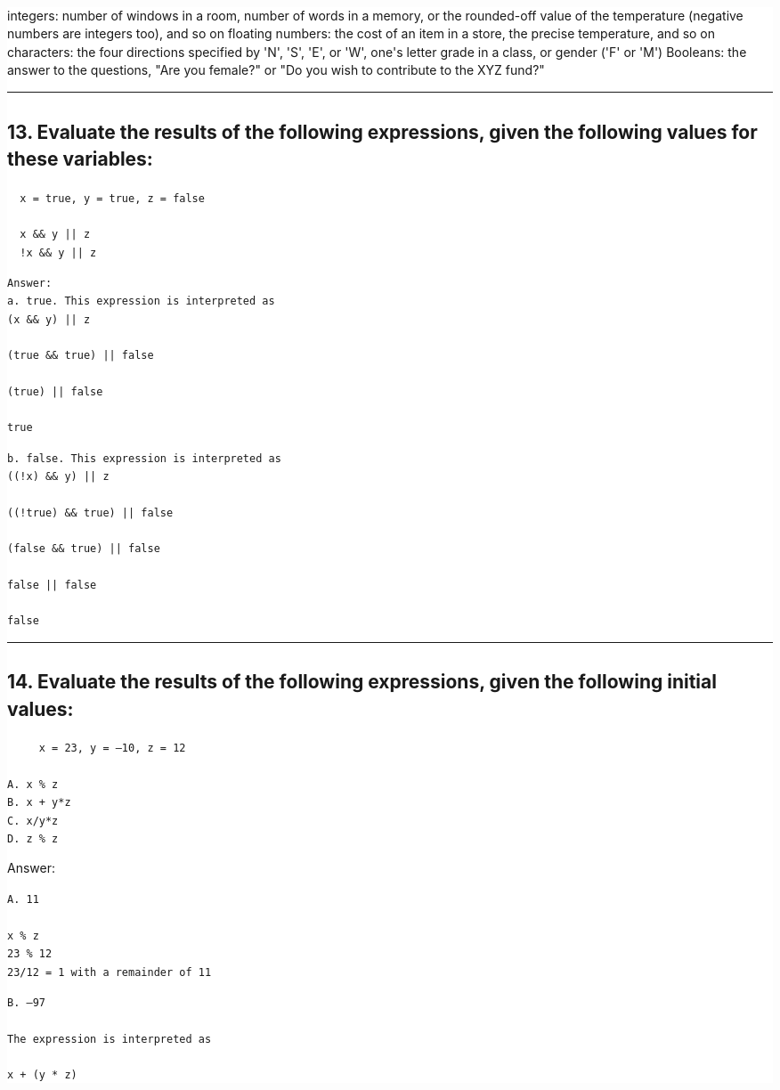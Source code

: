 integers: number of windows in a room, number of words in a memory, or the rounded-off value of the temperature (negative numbers are integers too), and so on
floating numbers: the cost of an item in a store, the precise temperature, and so on
characters: the four directions specified by 'N', 'S', 'E', or 'W', one's letter grade in a class, or gender ('F' or 'M')
Booleans: the answer to the questions, "Are you female?" or "Do you wish to contribute to the XYZ fund?"

***
## 13. Evaluate the results of the following expressions, given the following values for these variables:

      x = true, y = true, z = false

      x && y || z
      !x && y || z
  ```    
  Answer:
  a. true. This expression is interpreted as
(x && y) || z

(true && true) || false

(true) || false

true
```
```
b. false. This expression is interpreted as
((!x) && y) || z

((!true) && true) || false

(false && true) || false

false || false

false
```
***
## 14. Evaluate the results of the following expressions, given the following initial values:
```
     x = 23, y = –10, z = 12

A. x % z
B. x + y*z
C. x/y*z
D. z % z
```
Answer: 
```
A. 11

x % z
23 % 12
23/12 = 1 with a remainder of 11
```
```
B. –97 

The expression is interpreted as

x + (y * z)
```